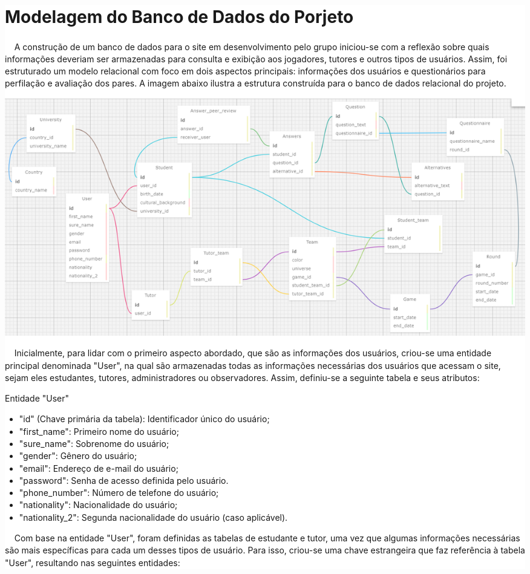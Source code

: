 # Modelagem do Banco de Dados do Porjeto

&nbsp;&nbsp;&nbsp;&nbsp;A construção de um banco de dados para o site em desenvolvimento pelo grupo iniciou-se com a reflexão sobre quais informações deveriam ser armazenadas para consulta e exibição aos jogadores, tutores e outros tipos de usuários. Assim, foi estruturado um modelo relacional com foco em dois aspectos principais: informações dos usuários e questionários para perfilação e avaliação dos pares. A imagem abaixo ilustra a estrutura construída para o banco de dados relacional do projeto.

<img src="/ponderada.png" width="100%" >

&nbsp;&nbsp;&nbsp;&nbsp;Inicialmente, para lidar com o primeiro aspecto abordado, que são as informações dos usuários, criou-se uma entidade principal denominada "User", na qual são armazenadas todas as informações necessárias dos usuários que acessam o site, sejam eles estudantes, tutores, administradores ou observadores. Assim, definiu-se a seguinte tabela e seus atributos:

Entidade "User"
* "id" (Chave primária da tabela): Identificador único do usuário;
* "first_name": Primeiro nome do usuário;
* "sure_name": Sobrenome do usuário;
* "gender": Gênero do usuário;
* "email": Endereço de e-mail do usuário;
* "password": Senha de acesso definida pelo usuário.
* "phone_number": Número de telefone do usuário;
* "nationality": Nacionalidade do usuário;
* "nationality_2": Segunda nacionalidade do usuário (caso aplicável).

&nbsp;&nbsp;&nbsp;&nbsp;Com base na entidade "User", foram definidas as tabelas de estudante e tutor, uma vez que algumas informações necessárias são mais específicas para cada um desses tipos de usuário. Para isso, criou-se uma chave estrangeira que faz referência à tabela "User", resultando nas seguintes entidades:
